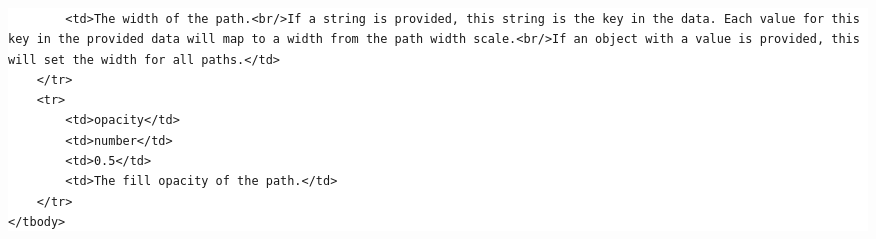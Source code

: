             <td>The width of the path.<br/>If a string is provided, this string is the key in the data. Each value for this key in the provided data will map to a width from the path width scale.<br/>If an object with a value is provided, this will set the width for all paths.</td>
        </tr>
        <tr>
            <td>opacity</td>
            <td>number</td>
            <td>0.5</td>
            <td>The fill opacity of the path.</td>
        </tr>
    </tbody>
</table>
